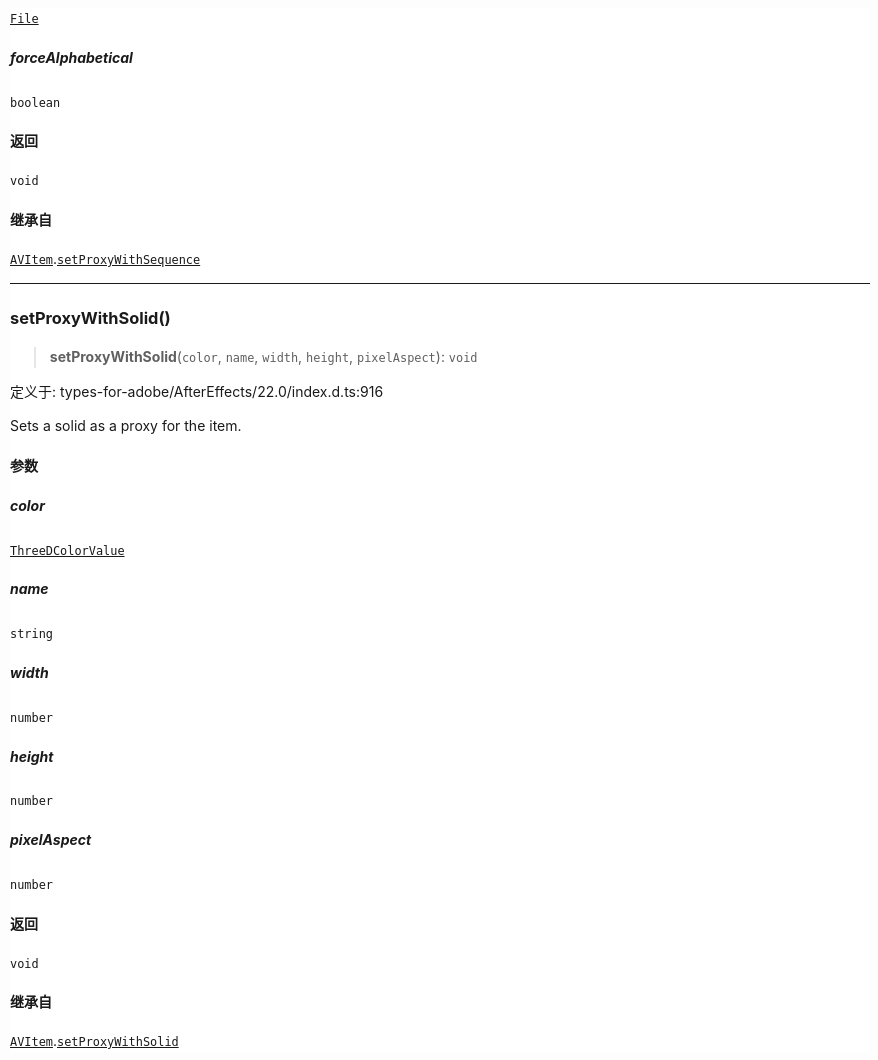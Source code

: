 [`File`](../../../shared/JavaScript/interfaces/File.md)

##### forceAlphabetical

`boolean`

#### 返回

`void`

#### 继承自

[`AVItem`](AVItem.md).[`setProxyWithSequence`](AVItem.md#setproxywithsequence)

***

### setProxyWithSolid()

> **setProxyWithSolid**(`color`, `name`, `width`, `height`, `pixelAspect`): `void`

定义于: types-for-adobe/AfterEffects/22.0/index.d.ts:916

Sets a solid as a proxy for the item.

#### 参数

##### color

[`ThreeDColorValue`](../type-aliases/ThreeDColorValue.md)

##### name

`string`

##### width

`number`

##### height

`number`

##### pixelAspect

`number`

#### 返回

`void`

#### 继承自

[`AVItem`](AVItem.md).[`setProxyWithSolid`](AVItem.md#setproxywithsolid)
